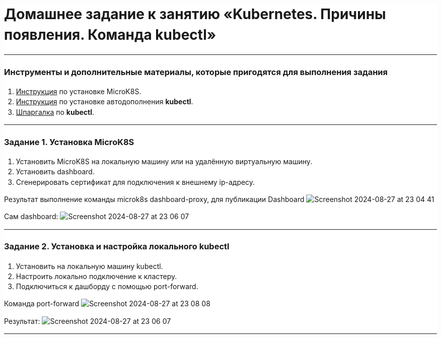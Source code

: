 # Домашнее задание к занятию «Kubernetes. Причины появления. Команда kubectl»

------

### Инструменты и дополнительные материалы, которые пригодятся для выполнения задания

1. [Инструкция](https://microk8s.io/docs/getting-started) по установке MicroK8S.
2. [Инструкция](https://kubernetes.io/ru/docs/reference/kubectl/cheatsheet/#bash) по установке автодополнения **kubectl**.
3. [Шпаргалка](https://kubernetes.io/ru/docs/reference/kubectl/cheatsheet/) по **kubectl**.

------

### Задание 1. Установка MicroK8S

1. Установить MicroK8S на локальную машину или на удалённую виртуальную машину.
2. Установить dashboard.
3. Сгенерировать сертификат для подключения к внешнему ip-адресу.

Результат выполнение команды microk8s dashboard-proxy, для публикации Dashboard
<img width="1287" alt="Screenshot 2024-08-27 at 23 04 41" src="https://github.com/user-attachments/assets/b8574a5a-4cb3-42ee-9c55-e78e2833503f">

Сам dashboard:
<img width="1692" alt="Screenshot 2024-08-27 at 23 06 07" src="https://github.com/user-attachments/assets/7f013305-1a2c-4515-a6cd-a24ac7edb265">




------

### Задание 2. Установка и настройка локального kubectl
1. Установить на локальную машину kubectl.
2. Настроить локально подключение к кластеру.
3. Подключиться к дашборду с помощью port-forward.

Команда port-forward
<img width="913" alt="Screenshot 2024-08-27 at 23 08 08" src="https://github.com/user-attachments/assets/937828c0-f48a-4f77-aeaa-ea027ffba6bf">

Результат:
<img width="1692" alt="Screenshot 2024-08-27 at 23 06 07" src="https://github.com/user-attachments/assets/d5ca68a7-6b61-4c8c-be4f-200edf4a92ea">

------
